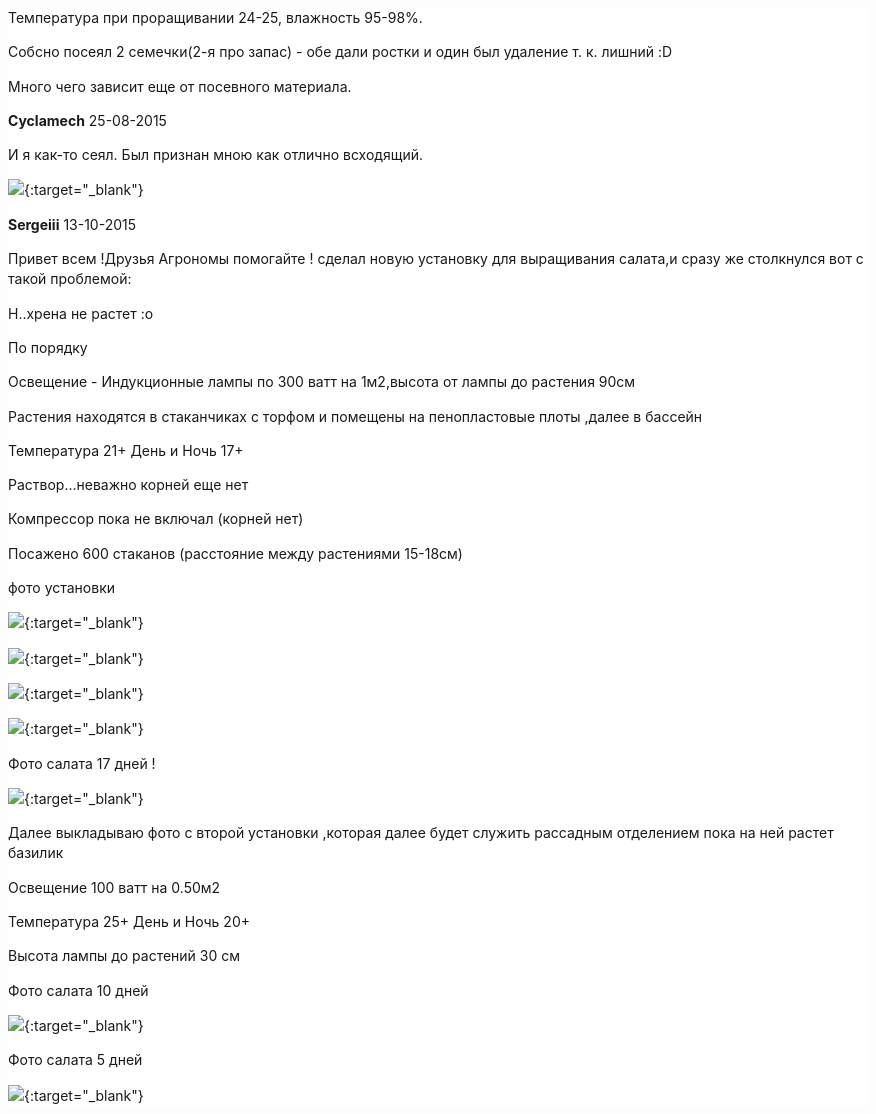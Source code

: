 Температура при проращивании 24-25, влажность 95-98%.

Собсно посеял 2 семечки(2-я про запас) - обе дали ростки и один был удаление т. к. лишний :D

Много чего зависит еще от посевного материала.


**Cyclamech** 25-08-2015

И я как-то сеял. Был признан мною как отлично всходящий.

[![](/imagehost2/thumbs/img1876.jpg)](https://t.me/ponics_ru_files/14445){:target="_blank"}


**Sergeiii** 13-10-2015

Привет всем !Друзья Агрономы помогайте ! сделал новую установку для выращивания салата,и сразу же столкнулся вот с такой проблемой:

Н..хрена не растет :o

По порядку 

Освещение - Индукционные лампы по 300 ватт на 1м2,высота от лампы до растения 90см

Растения находятся в стаканчиках с торфом и помещены на пенопластовые плоты ,далее в бассейн

Температура 21+ День и Ночь 17+

Раствор...неважно корней еще нет 

Компрессор пока не включал (корней нет)

Посажено 600 стаканов (расстояние между растениями 15-18см)

фото установки

[![](/imagehost2/thumbs/img6759.jpg)](https://t.me/ponics_ru_files/14446){:target="_blank"}

[![](/imagehost2/thumbs/img6761kkk.jpg)](https://t.me/ponics_ru_files/14447){:target="_blank"}

[![](/imagehost2/thumbs/img6763.jpg)](https://t.me/ponics_ru_files/14448){:target="_blank"}

[![](/imagehost2/thumbs/img6764tyt.jpg)](https://t.me/ponics_ru_files/14449){:target="_blank"}

Фото салата 17 дней !

[![](/imagehost2/thumbs/0493.jpg)](https://t.me/ponics_ru_files/14450){:target="_blank"}

Далее выкладываю фото с второй установки ,которая далее будет служить рассадным отделением пока на ней растет базилик

Освещение 100 ватт на 0.50м2

Температура 25+ День и Ночь 20+

Высота лампы до растений 30 см

Фото салата 10 дней

[![](/imagehost2/thumbs/0489.jpg)](https://t.me/ponics_ru_files/14451){:target="_blank"}

Фото салата 5 дней

[![](/imagehost2/thumbs/0491.jpg)](https://t.me/ponics_ru_files/14452){:target="_blank"}
